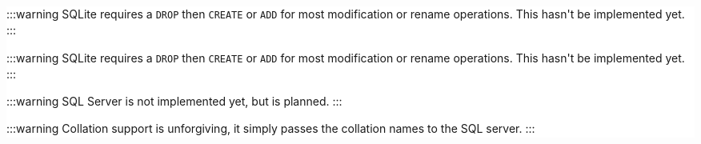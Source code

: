:::warning
SQLite requires a `DROP` then `CREATE` or `ADD` for most modification or rename
operations. This hasn't be implemented yet.
:::

:::warning
SQLite requires a `DROP` then `CREATE` or `ADD` for most modification or rename
operations. This hasn't be implemented yet.
:::

:::warning
SQL Server is not implemented yet, but is planned.
:::

:::warning
Collation support is unforgiving, it simply passes the collation names to the SQL server.
:::
